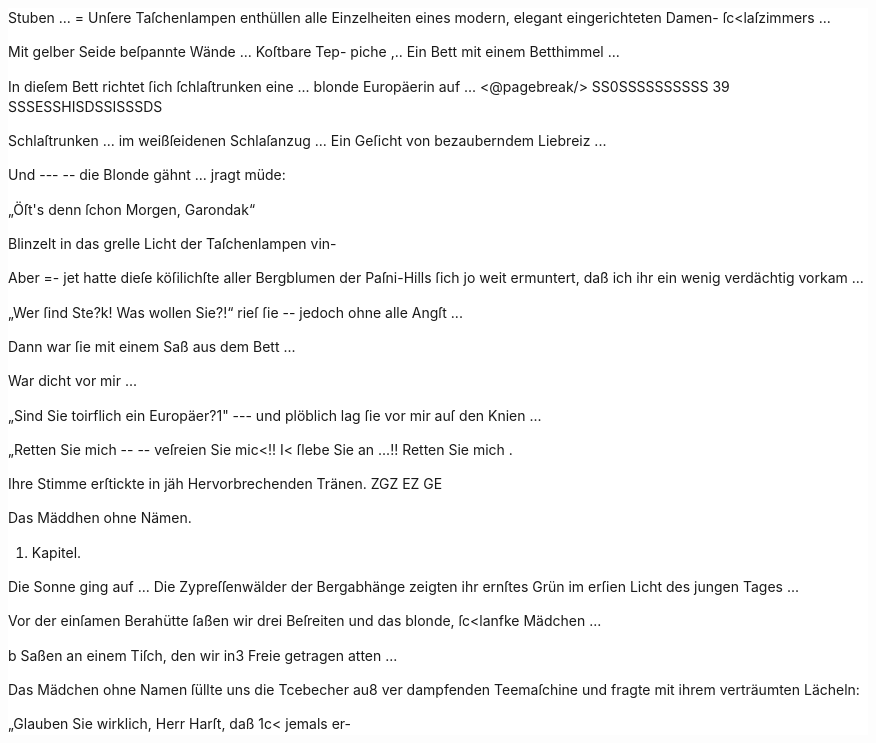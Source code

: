 Stuben ... = Unſere Taſchenlampen enthüllen alle
Einzelheiten eines modern, elegant eingerichteten Damen-
ſc<laſzimmers ...

Mit gelber Seide beſpannte Wände ... Koſtbare Tep-
piche ,.. Ein Bett mit einem Betthimmel ...

In dieſem Bett richtet ſich ſchlaſtrunken eine ... blonde
Europäerin auf ...
<@pagebreak/>
SS0SSSSSSSSSS 39 SSSESSHISDSSISSSDS

Schlaſtrunken ... im weißſeidenen Schlaſanzug ...
Ein Geſicht von bezauberndem Liebreiz ...

Und --- -- die Blonde gähnt ... jragt müde:

„Öſt's denn ſchon Morgen, Garondak“

Blinzelt in das grelle Licht der Taſchenlampen vin-

Aber =- jet hatte dieſe köſilichſte aller Bergblumen der
Paſni-Hills ſich jo weit ermuntert, daß ich ihr ein wenig
verdächtig vorkam ...

„Wer ſind Ste?k! Was wollen Sie?!“ rieſ ſie --
jedoch ohne alle Angſt ...

Dann war ſie mit einem Saß aus dem Bett ...

War dicht vor mir ...

„Sind Sie toirflich ein Europäer?1" --- und plöblich
lag ſie vor mir auſ den Knien ...

„Retten Sie mich -- -- veſreien Sie mic<!! I< ſlebe
Sie an ...!! Retten Sie mich .

Ihre Stimme erſtickte in jäh Hervorbrechenden Tränen.
ZGZ EZ GE

Das Mäddhen ohne Nämen.

1. Kapitel.

Die Sonne ging auf ... Die Zypreſſenwälder der
Bergabhänge zeigten ihr ernſtes Grün im erſien Licht des
jungen Tages ...

Vor der einſamen Berahütte ſaßen wir drei Beſreiten
und das blonde, ſc<lanfke Mädchen ...

b Saßen an einem Tiſch, den wir in3 Freie getragen
atten ...

Das Mädchen ohne Namen ſüllte uns die Tcebecher
au8 ver dampfenden Teemaſchine und fragte mit ihrem
verträumten Lächeln:

„Glauben Sie wirklich, Herr Harſt, daß 1c< jemals er-
